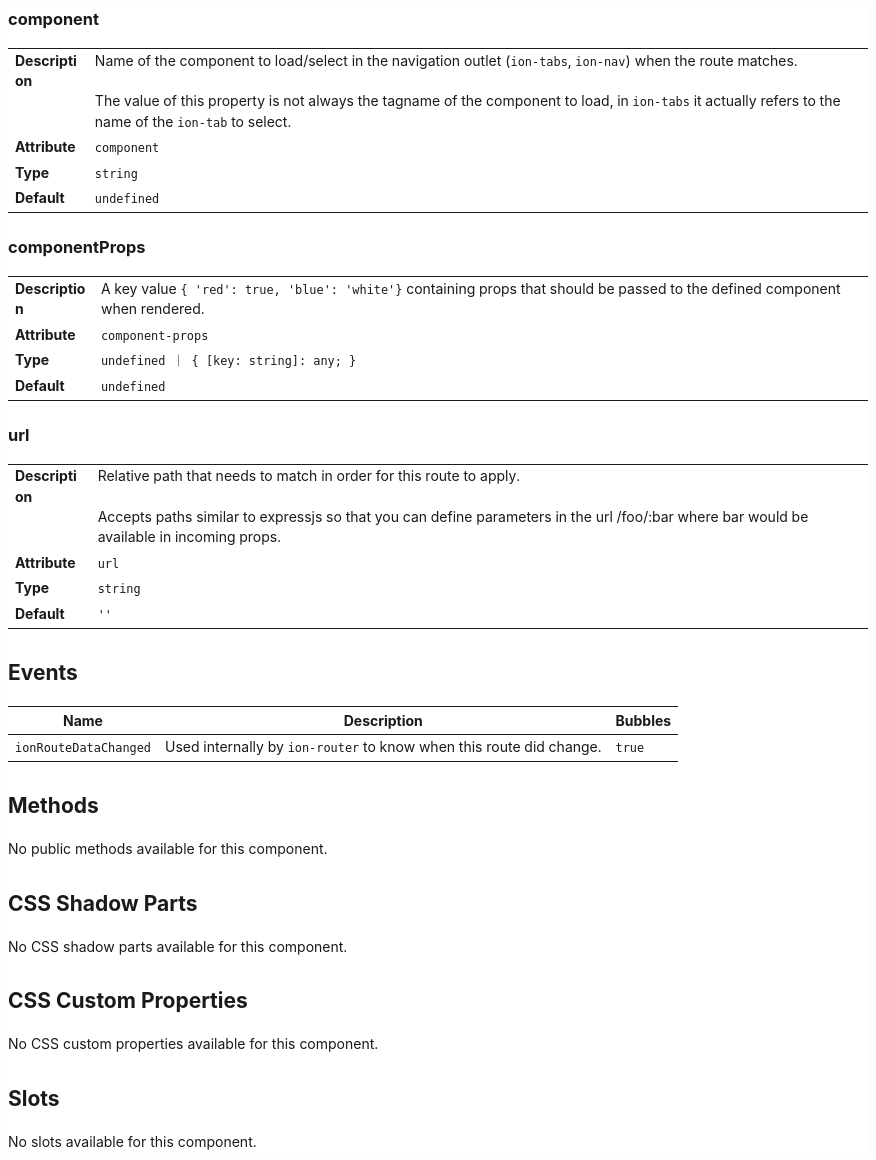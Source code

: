 ### component

|                 |                                                                                                                                                                                                                                                                                  |
| --------------- | -------------------------------------------------------------------------------------------------------------------------------------------------------------------------------------------------------------------------------------------------------------------------------- |
| **Description** | Name of the component to load/select in the navigation outlet (`ion-tabs`, `ion-nav`) when the route matches.<br /><br />The value of this property is not always the tagname of the component to load, in `ion-tabs` it actually refers to the name of the `ion-tab` to select. |
| **Attribute**   | `component`                                                                                                                                                                                                                                                                      |
| **Type**        | `string`                                                                                                                                                                                                                                                                         |
| **Default**     | `undefined`                                                                                                                                                                                                                                                                      |

### componentProps

|                 |                                                                                                                              |
| --------------- | ---------------------------------------------------------------------------------------------------------------------------- |
| **Description** | A key value `{ 'red': true, 'blue': 'white'}` containing props that should be passed to the defined component when rendered. |
| **Attribute**   | `component-props`                                                                                                            |
| **Type**        | `undefined ｜ { [key: string]: any; }`                                                                                       |
| **Default**     | `undefined`                                                                                                                  |

### url

|                 |                                                                                                                                                                                                                          |
| --------------- | ------------------------------------------------------------------------------------------------------------------------------------------------------------------------------------------------------------------------ |
| **Description** | Relative path that needs to match in order for this route to apply.<br /><br />Accepts paths similar to expressjs so that you can define parameters in the url /foo/:bar where bar would be available in incoming props. |
| **Attribute**   | `url`                                                                                                                                                                                                                    |
| **Type**        | `string`                                                                                                                                                                                                                 |
| **Default**     | `''`                                                                                                                                                                                                                     |

## Events

| Name                  | Description                                                         | Bubbles |
| --------------------- | ------------------------------------------------------------------- | ------- |
| `ionRouteDataChanged` | Used internally by `ion-router` to know when this route did change. | `true`  |

## Methods

No public methods available for this component.

## CSS Shadow Parts

No CSS shadow parts available for this component.

## CSS Custom Properties

No CSS custom properties available for this component.

## Slots

No slots available for this component.
